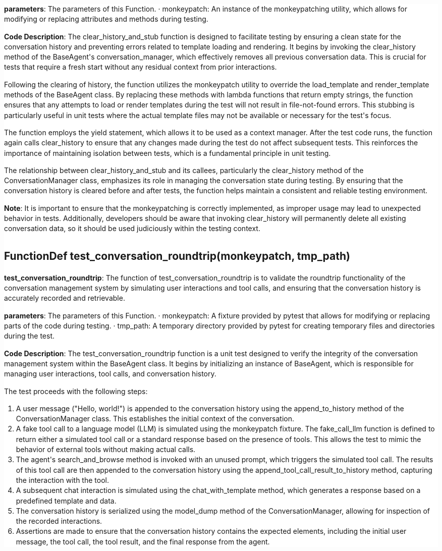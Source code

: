**parameters**: The parameters of this Function.
· monkeypatch: An instance of the monkeypatching utility, which allows for modifying or replacing attributes and methods during testing.

**Code Description**: The clear_history_and_stub function is designed to facilitate testing by ensuring a clean state for the conversation history and preventing errors related to template loading and rendering. It begins by invoking the clear_history method of the BaseAgent's conversation_manager, which effectively removes all previous conversation data. This is crucial for tests that require a fresh start without any residual context from prior interactions.

Following the clearing of history, the function utilizes the monkeypatch utility to override the load_template and render_template methods of the BaseAgent class. By replacing these methods with lambda functions that return empty strings, the function ensures that any attempts to load or render templates during the test will not result in file-not-found errors. This stubbing is particularly useful in unit tests where the actual template files may not be available or necessary for the test's focus.

The function employs the yield statement, which allows it to be used as a context manager. After the test code runs, the function again calls clear_history to ensure that any changes made during the test do not affect subsequent tests. This reinforces the importance of maintaining isolation between tests, which is a fundamental principle in unit testing.

The relationship between clear_history_and_stub and its callees, particularly the clear_history method of the ConversationManager class, emphasizes its role in managing the conversation state during testing. By ensuring that the conversation history is cleared before and after tests, the function helps maintain a consistent and reliable testing environment.

**Note**: It is important to ensure that the monkeypatching is correctly implemented, as improper usage may lead to unexpected behavior in tests. Additionally, developers should be aware that invoking clear_history will permanently delete all existing conversation data, so it should be used judiciously within the testing context.
## FunctionDef test_conversation_roundtrip(monkeypatch, tmp_path)
**test_conversation_roundtrip**: The function of test_conversation_roundtrip is to validate the roundtrip functionality of the conversation management system by simulating user interactions and tool calls, and ensuring that the conversation history is accurately recorded and retrievable.

**parameters**: The parameters of this Function.
· monkeypatch: A fixture provided by pytest that allows for modifying or replacing parts of the code during testing.
· tmp_path: A temporary directory provided by pytest for creating temporary files and directories during the test.

**Code Description**: The test_conversation_roundtrip function is a unit test designed to verify the integrity of the conversation management system within the BaseAgent class. It begins by initializing an instance of BaseAgent, which is responsible for managing user interactions, tool calls, and conversation history.

The test proceeds with the following steps:
1. A user message ("Hello, world!") is appended to the conversation history using the append_to_history method of the ConversationManager class. This establishes the initial context of the conversation.
2. A fake tool call to a language model (LLM) is simulated using the monkeypatch fixture. The fake_call_llm function is defined to return either a simulated tool call or a standard response based on the presence of tools. This allows the test to mimic the behavior of external tools without making actual calls.
3. The agent's search_and_browse method is invoked with an unused prompt, which triggers the simulated tool call. The results of this tool call are then appended to the conversation history using the append_tool_call_result_to_history method, capturing the interaction with the tool.
4. A subsequent chat interaction is simulated using the chat_with_template method, which generates a response based on a predefined template and data.
5. The conversation history is serialized using the model_dump method of the ConversationManager, allowing for inspection of the recorded interactions.
6. Assertions are made to ensure that the conversation history contains the expected elements, including the initial user message, the tool call, the tool result, and the final response from the agent.